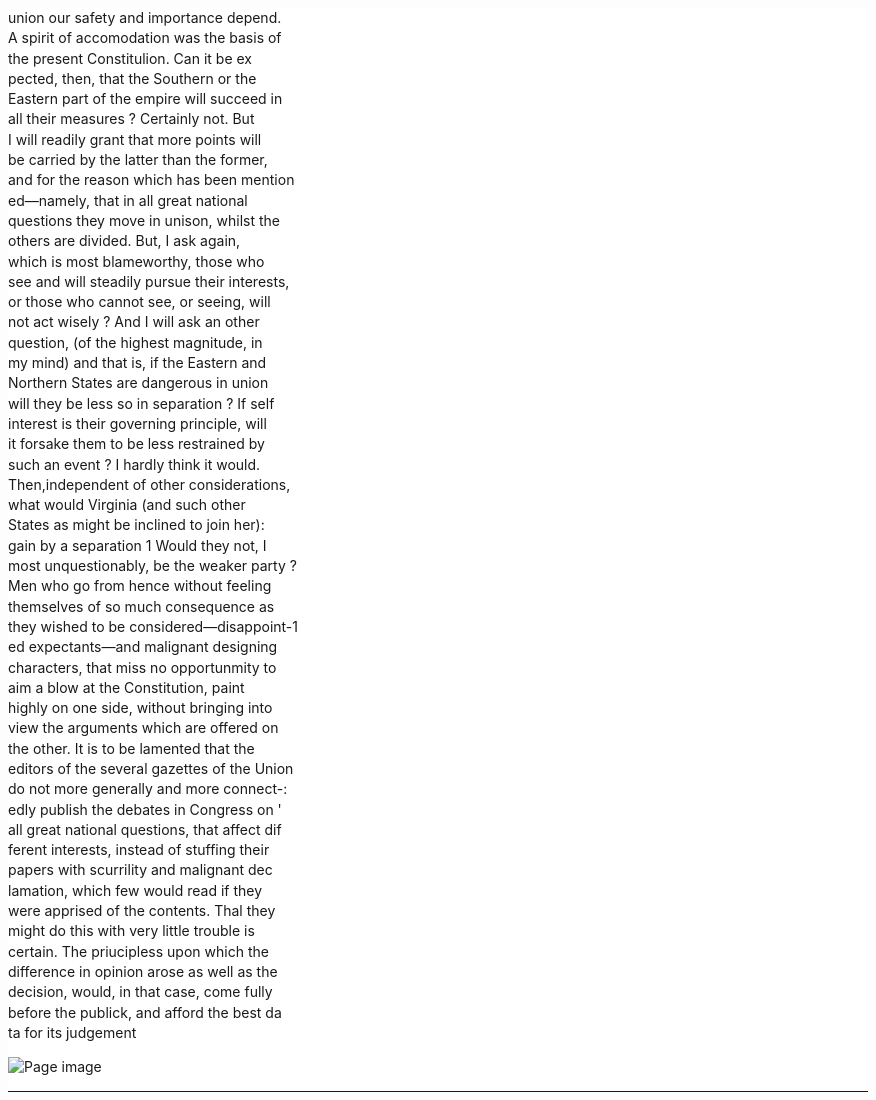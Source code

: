 union our safety and importance depend.  
A spirit of accomodation was the basis of  
the present Constitulion. Can it be ex­  
pected, then, that the Southern or the  
Eastern part of the empire will succeed in  
all their measures ? Certainly not. But  
I will readily grant that more points will  
be carried by the latter than the former,  
and for the reason which has been mention­  
ed—namely, that in all great national  
questions they move in unison, whilst the  
others are divided. But, I ask again,  
which is most blameworthy, those who  
see and will steadily pursue their interests,  
or those who cannot see, or seeing, will  
not act wisely ? And I will ask an other  
question, (of the highest magnitude, in  
my mind) and that is, if the Eastern and  
Northern States are dangerous in union  
will they be less so in separation ? If self  
interest is their governing principle, will  
it forsake them to be less restrained by  
such an event ? I hardly think it would.  
Then,independent of other considerations,  
what would Virginia (and such other  
States as might be inclined to join her):  
gain by a separation 1 Would they not, I  
most unquestionably, be the weaker party ?  
Men who go from hence without feeling  
themselves of so much consequence as  
they wished to be considered—disappoint-1  
ed expectants—and malignant designing  
characters, that miss no opportunmity to  
aim a blow at the Constitution, paint  
highly on one side, without bringing into  
view the arguments which are offered on  
the other. It is to be lamented that the  
editors of the several gazettes of the Union  
do not more generally and more connect-:  
edly publish the debates in Congress on &#x27;  
all great national questions, that affect dif­  
ferent interests, instead of stuffing their  
papers with scurrility and malignant dec­  
lamation, which few would read if they  
were apprised of the contents. Thal they  
might do this with very little trouble is  
certain. The priucipless upon which the  
difference in opinion arose as well as the  
decision, would, in that case, come fully  
before the publick, and afford the best da­  
ta for its judgement
</td><td style="width: 50%; max-height: 75%; margin: auto; display: block;">
<img alt="Page image" src="https://tile.loc.gov/image-services/iiif/service:ndnp:mb:batch_mb_artemis_ver01:data:sn83020243:00517172194:1829092901:0253/pct:59.70123428307763,22.34964230506525,15.889952705040951,57.0334687421361/!600,600/0/default.jpg"/>
</td>
</tr></table>

---